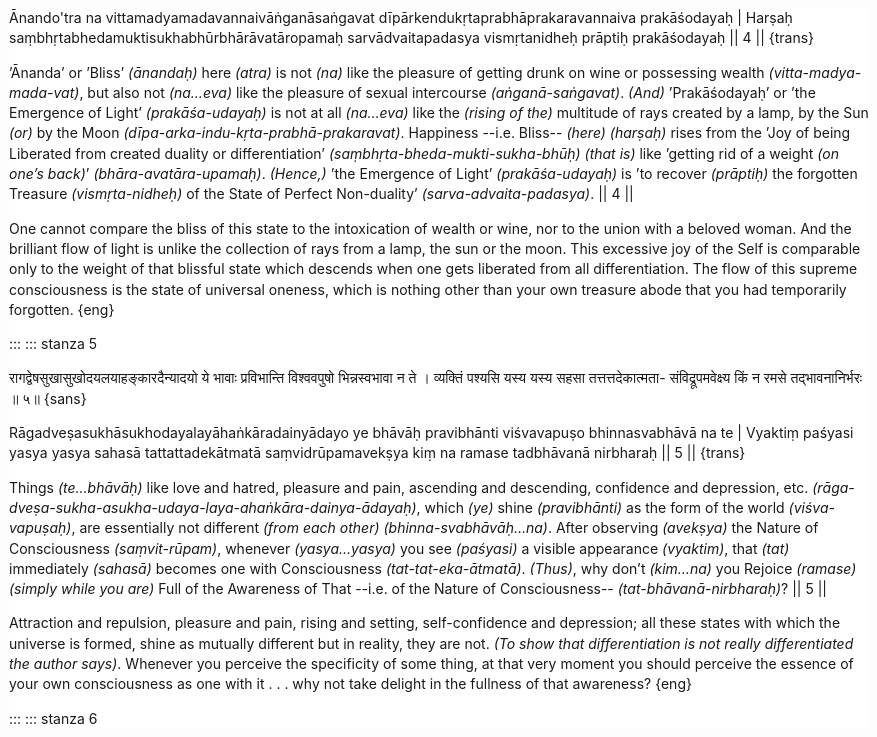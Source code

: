 Ānando'tra na vittamadyamadavannaivāṅganāsaṅgavat
dīpārkendukṛtaprabhāprakaravannaiva prakāśodayaḥ |
Harṣaḥ saṃbhṛtabhedamuktisukhabhūrbhārāvatāropamaḥ
sarvādvaitapadasya vismṛtanidheḥ prāptiḥ prakāśodayaḥ || 4 || {trans}

’Ānanda’ or ’Bliss’ _(ānandaḥ)_ here _(atra)_ is not _(na)_ like the pleasure of getting drunk on wine or possessing wealth _(vitta-madya-mada-vat)_, but also not _(na…eva)_ like the pleasure of sexual intercourse _(aṅganā-saṅgavat)_. _(And)_ ’Prakāśodayaḥ’ or ’the Emergence of Light’ _(prakāśa-udayaḥ)_ is not at all _(na…eva)_ like the _(rising of the)_ multitude of rays created by a lamp, by the Sun _(or)_ by the Moon _(dīpa-arka-indu-kṛta-prabhā-prakaravat)_. Happiness --i.e. Bliss-- _(here)_ _(harṣaḥ)_ rises from the ’Joy of being Liberated from created duality or differentiation’ _(saṃbhṛta-bheda-mukti-sukha-bhūḥ)_ _(that is)_ like ’getting rid of a weight _(on one’s back)_’ _(bhāra-avatāra-upamaḥ)_. _(Hence,)_ ’the Emergence of Light’ _(prakāśa-udayaḥ)_ is ’to recover _(prāptiḥ)_ the forgotten Treasure _(vismṛta-nidheḥ)_ of the State of Perfect Non-duality’ _(sarva-advaita-padasya)_. || 4 ||

One cannot compare the bliss of this state to the intoxication of wealth or wine, nor to the union with a beloved woman. And the brilliant flow of light is unlike the collection of rays from a lamp, the sun or the moon. This excessive joy of the Self is comparable only to the weight of that blissful state which descends when one gets liberated from all differentiation. The flow of this supreme consciousness is the state of universal oneness, which is nothing other than your own treasure abode that you had temporarily forgotten. {eng}

:::
::: stanza 5

रागद्वेषसुखासुखोदयलयाहङ्कारदैन्यादयो ये भावाः
प्रविभान्ति विश्ववपुषो भिन्नस्वभावा न ते ।
व्यक्तिं पश्यसि यस्य यस्य सहसा तत्तत्तदेकात्मता-
संविद्रूपमवेक्ष्य किं न रमसे तद्भावनानिर्भरः ॥ ५॥ {sans}

Rāgadveṣasukhāsukhodayalayāhaṅkāradainyādayo
ye bhāvāḥ pravibhānti viśvavapuṣo bhinnasvabhāvā na te |
Vyaktiṃ paśyasi yasya yasya sahasā tattattadekātmatā
saṃvidrūpamavekṣya kiṃ na ramase tadbhāvanā nirbharaḥ || 5 || {trans}

Things _(te…bhāvāḥ)_ like love and hatred, pleasure and pain, ascending and descending, confidence and depression, etc. _(rāga-dveṣa-sukha-asukha-udaya-laya-ahaṅkāra-dainya-ādayaḥ)_, which _(ye)_ shine _(pravibhānti)_ as the form of the world _(viśva-vapuṣaḥ)_, are essentially not different _(from each other)_ _(bhinna-svabhāvāḥ…na)_. After observing _(avekṣya)_ the Nature of Consciousness _(saṃvit-rūpam)_, whenever _(yasya…yasya)_ you see _(paśyasi)_ a visible appearance _(vyaktim)_, that _(tat)_ immediately _(sahasā)_ becomes one with Consciousness _(tat-tat-eka-ātmatā)_. _(Thus)_, why don’t _(kim…na)_ you Rejoice _(ramase)_ _(simply while you are)_ Full of the Awareness of That --i.e. of the Nature of Consciousness-- _(tat-bhāvanā-nirbharaḥ)_? || 5 ||

Attraction and repulsion, pleasure and pain, rising and setting, self-confidence and depression; all these states with which the universe is formed, shine as mutually different but in reality, they are not.
_(To show that differentiation is not really differentiated the author says)_. Whenever you perceive the specificity of some thing, at that very moment you should perceive the essence of your own consciousness as one with it . . . why not take delight in the fullness of that awareness? {eng}

:::
::: stanza 6
